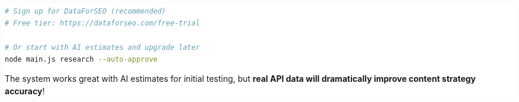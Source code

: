 ```bash
# Sign up for DataForSEO (recommended)
# Free tier: https://dataforseo.com/free-trial

# Or start with AI estimates and upgrade later
node main.js research --auto-approve
```

The system works great with AI estimates for initial testing, but **real API data will dramatically improve content strategy accuracy**!
